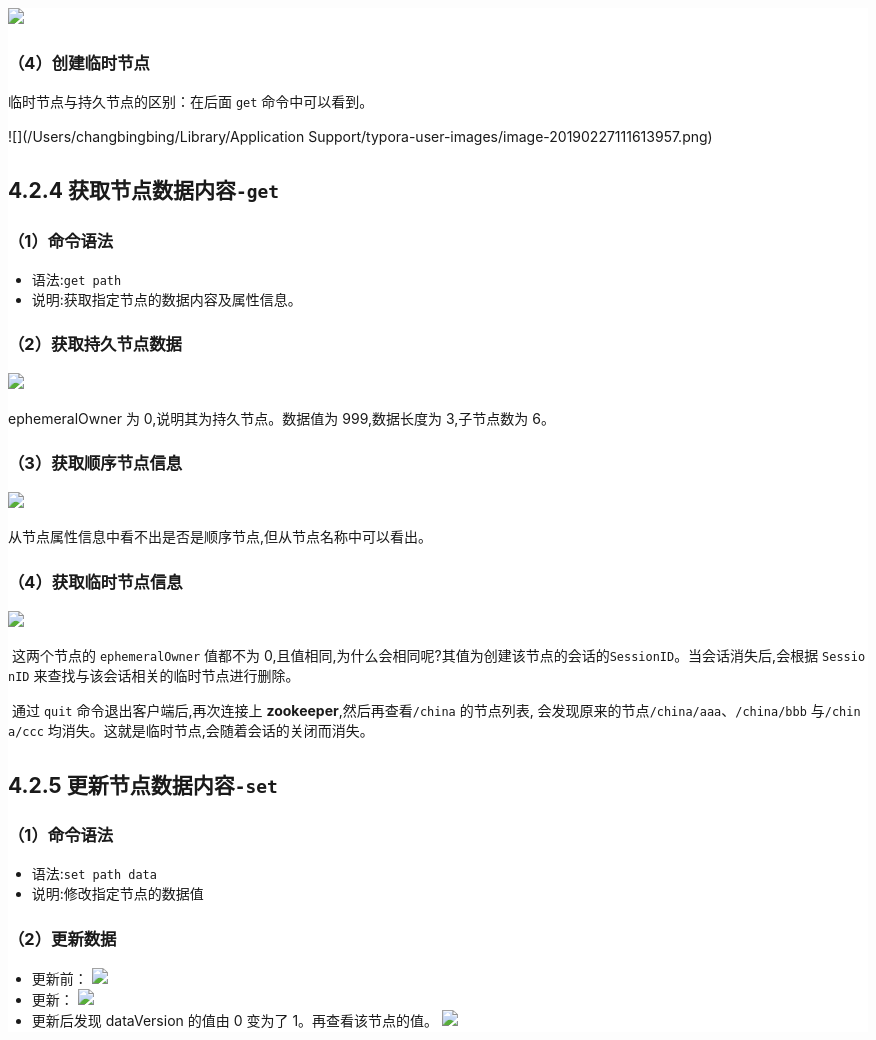 ![](https://ws4.sinaimg.cn/large/006tKfTcly1g0kt8j91pkj313i0cs7dd.jpg)

### （4）创建临时节点

临时节点与持久节点的区别：在后面 `get` 命令中可以看到。

![](/Users/changbingbing/Library/Application Support/typora-user-images/image-20190227111613957.png)

## 4.2.4 获取节点数据内容`-get`

### （1）命令语法

* 语法:`get path` 
* 说明:获取指定节点的数据内容及属性信息。 

### （2）获取持久节点数据

![](https://ws1.sinaimg.cn/large/006tKfTcly1g0kteet85fj312m0n0k0s.jpg)

ephemeralOwner 为 0,说明其为持久节点。数据值为 999,数据长度为 3,子节点数为 6。

### （3）获取顺序节点信息

![](https://ws1.sinaimg.cn/large/006tKfTcly1g0ktf2s4goj313a0h0q9m.jpg)

从节点属性信息中看不出是否是顺序节点,但从节点名称中可以看出。

### （4）获取临时节点信息

![](https://ws4.sinaimg.cn/large/006tKfTcly1g0ktfullv2j30y20u04dx.jpg)

​	这两个节点的 `ephemeralOwner` 值都不为 0,且值相同,为什么会相同呢?其值为创建该节点的会话的`SessionID`。当会话消失后,会根据 `SessionID` 来查找与该会话相关的临时节点进行删除。 

​	通过 `quit` 命令退出客户端后,再次连接上 **zookeeper**,然后再查看`/china` 的节点列表, 会发现原来的节点`/china/aaa`、`/china/bbb` 与`/china/ccc` 均消失。这就是临时节点,会随着会话的关闭而消失。 

## 4.2.5 更新节点数据内容`-set`

### （1）命令语法

* 语法:`set path data` 
* 说明:修改指定节点的数据值 

### （2）更新数据

* 更新前：
  ![](https://ws2.sinaimg.cn/large/006tKfTcly1g0ktjhb7r6j312i0na7e0.jpg)
* 更新：
  ![](https://ws1.sinaimg.cn/large/006tKfTcly1g0ktju5lotj312q0kqdoa.jpg)
* 更新后发现 dataVersion 的值由 0 变为了 1。再查看该节点的值。
  ![](https://ws2.sinaimg.cn/large/006tKfTcly1g0ktk7wb06j312u0n6n6a.jpg)
